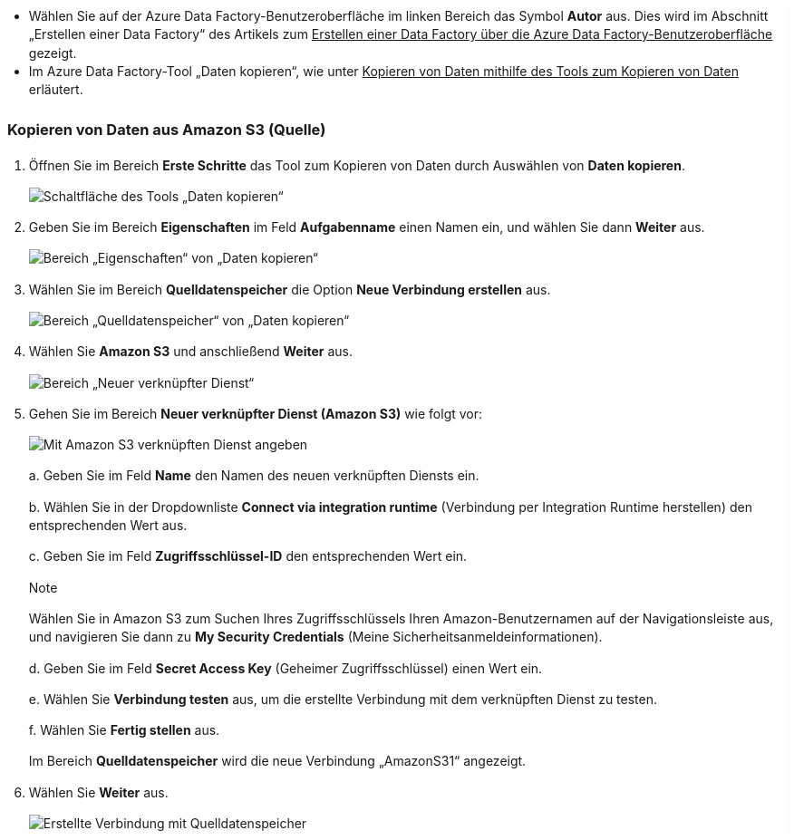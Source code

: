 * Wählen Sie auf der Azure Data Factory-Benutzeroberfläche im linken Bereich das Symbol **Autor** aus. Dies wird im Abschnitt „Erstellen einer Data Factory“ des Artikels zum [Erstellen einer Data Factory über die Azure Data Factory-Benutzeroberfläche](/azure/data-factory/quickstart-create-data-factory-portal#create-a-data-factory) gezeigt.
* Im Azure Data Factory-Tool „Daten kopieren“, wie unter [Kopieren von Daten mithilfe des Tools zum Kopieren von Daten](/azure/data-factory/quickstart-create-data-factory-copy-data-tool) erläutert.

### <a name="copy-data-from-amazon-s3-source"></a>Kopieren von Daten aus Amazon S3 (Quelle)

1. Öffnen Sie im Bereich **Erste Schritte** das Tool zum Kopieren von Daten durch Auswählen von **Daten kopieren**.

   ![Schaltfläche des Tools „Daten kopieren“](media/data-factory-load-data/copy-data-tool-tile.png)

1. Geben Sie im Bereich **Eigenschaften** im Feld **Aufgabenname** einen Namen ein, und wählen Sie dann **Weiter** aus.

    ![Bereich „Eigenschaften“ von „Daten kopieren“](media/data-factory-load-data/copy-from-source.png)

1. Wählen Sie im Bereich **Quelldatenspeicher** die Option **Neue Verbindung erstellen** aus.

    ![Bereich „Quelldatenspeicher“ von „Daten kopieren“](media/data-factory-load-data/source-create-connection.png)

1. Wählen Sie **Amazon S3** und anschließend **Weiter** aus.

    ![Bereich „Neuer verknüpfter Dienst“](media/data-factory-load-data/amazons3-select-new-linked-service.png)

1. Gehen Sie im Bereich **Neuer verknüpfter Dienst (Amazon S3)** wie folgt vor:

    ![Mit Amazon S3 verknüpften Dienst angeben](media/data-factory-load-data/amazons3-new-linked-service-properties.png)

    a. Geben Sie im Feld **Name** den Namen des neuen verknüpften Diensts ein.

    b. Wählen Sie in der Dropdownliste **Connect via integration runtime** (Verbindung per Integration Runtime herstellen) den entsprechenden Wert aus.

    c. Geben Sie im Feld **Zugriffsschlüssel-ID** den entsprechenden Wert ein.
    
    > [!NOTE]
    > Wählen Sie in Amazon S3 zum Suchen Ihres Zugriffsschlüssels Ihren Amazon-Benutzernamen auf der Navigationsleiste aus, und navigieren Sie dann zu **My Security Credentials** (Meine Sicherheitsanmeldeinformationen).
    
    d. Geben Sie im Feld **Secret Access Key** (Geheimer Zugriffsschlüssel) einen Wert ein.

    e. Wählen Sie **Verbindung testen** aus, um die erstellte Verbindung mit dem verknüpften Dienst zu testen.

    f. Wählen Sie **Fertig stellen** aus.
    
      Im Bereich **Quelldatenspeicher** wird die neue Verbindung „AmazonS31“ angezeigt. 

1. Wählen Sie **Weiter** aus.

   ![Erstellte Verbindung mit Quelldatenspeicher](media/data-factory-load-data/source-data-store-created-connection.png)

